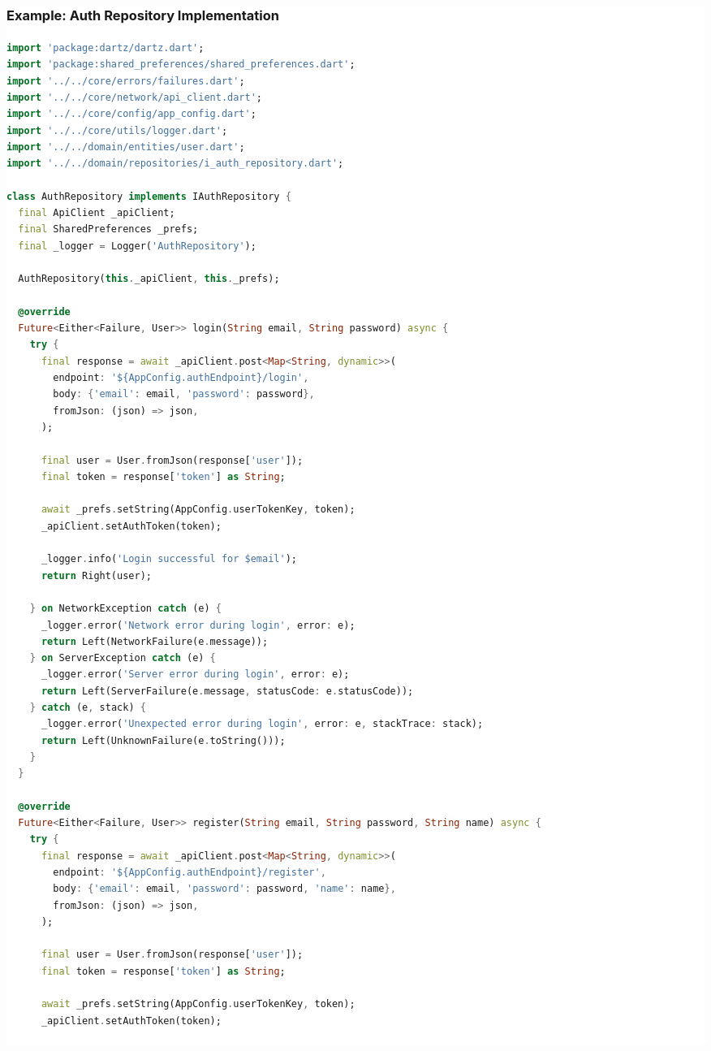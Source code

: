 ### Example: Auth Repository Implementation
```dart
import 'package:dartz/dartz.dart';
import 'package:shared_preferences/shared_preferences.dart';
import '../../core/errors/failures.dart';
import '../../core/network/api_client.dart';
import '../../core/config/app_config.dart';
import '../../core/utils/logger.dart';
import '../../domain/entities/user.dart';
import '../../domain/repositories/i_auth_repository.dart';

class AuthRepository implements IAuthRepository {
  final ApiClient _apiClient;
  final SharedPreferences _prefs;
  final _logger = Logger('AuthRepository');
  
  AuthRepository(this._apiClient, this._prefs);
  
  @override
  Future<Either<Failure, User>> login(String email, String password) async {
    try {
      final response = await _apiClient.post<Map<String, dynamic>>(
        endpoint: '${AppConfig.authEndpoint}/login',
        body: {'email': email, 'password': password},
        fromJson: (json) => json,
      );
      
      final user = User.fromJson(response['user']);
      final token = response['token'] as String;
      
      await _prefs.setString(AppConfig.userTokenKey, token);
      _apiClient.setAuthToken(token);
      
      _logger.info('Login successful for $email');
      return Right(user);
      
    } on NetworkException catch (e) {
      _logger.error('Network error during login', error: e);
      return Left(NetworkFailure(e.message));
    } on ServerException catch (e) {
      _logger.error('Server error during login', error: e);
      return Left(ServerFailure(e.message, statusCode: e.statusCode));
    } catch (e, stack) {
      _logger.error('Unexpected error during login', error: e, stackTrace: stack);
      return Left(UnknownFailure(e.toString()));
    }
  }
  
  @override
  Future<Either<Failure, User>> register(String email, String password, String name) async {
    try {
      final response = await _apiClient.post<Map<String, dynamic>>(
        endpoint: '${AppConfig.authEndpoint}/register',
        body: {'email': email, 'password': password, 'name': name},
        fromJson: (json) => json,
      );
      
      final user = User.fromJson(response['user']);
      final token = response['token'] as String;
      
      await _prefs.setString(AppConfig.userTokenKey, token);
      _apiClient.setAuthToken(token);
      
```